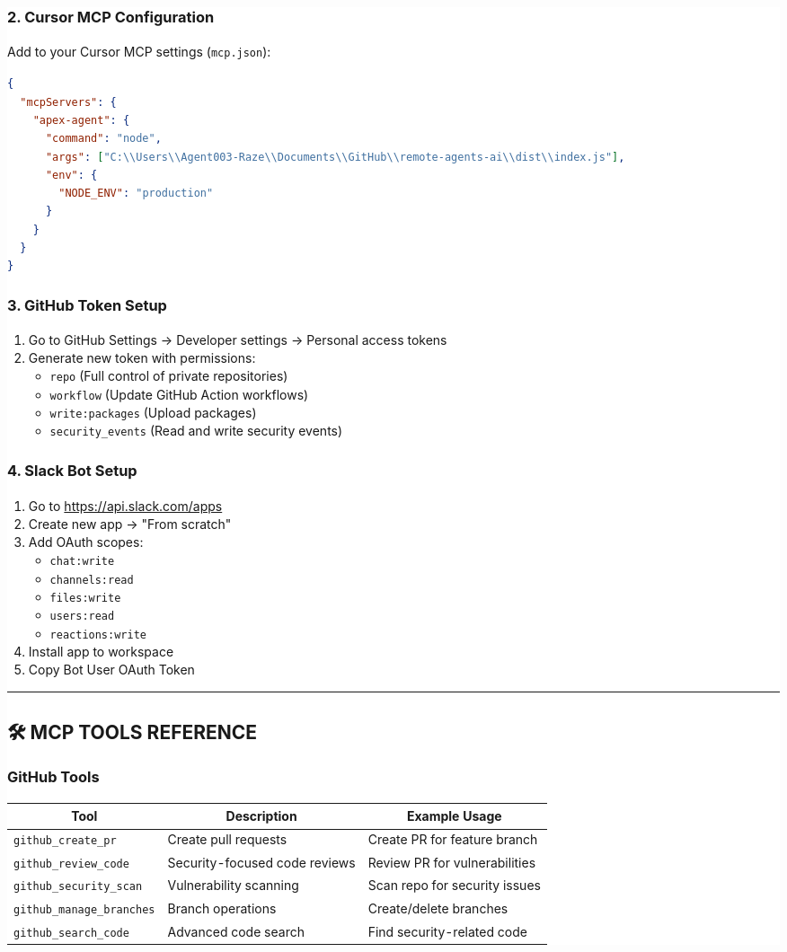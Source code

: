 ### 2. Cursor MCP Configuration
Add to your Cursor MCP settings (`mcp.json`):

```json
{
  "mcpServers": {
    "apex-agent": {
      "command": "node",
      "args": ["C:\\Users\\Agent003-Raze\\Documents\\GitHub\\remote-agents-ai\\dist\\index.js"],
      "env": {
        "NODE_ENV": "production"
      }
    }
  }
}
```

### 3. GitHub Token Setup
1. Go to GitHub Settings → Developer settings → Personal access tokens
2. Generate new token with permissions:
   - `repo` (Full control of private repositories)
   - `workflow` (Update GitHub Action workflows)
   - `write:packages` (Upload packages)
   - `security_events` (Read and write security events)

### 4. Slack Bot Setup
1. Go to https://api.slack.com/apps
2. Create new app → "From scratch"
3. Add OAuth scopes:
   - `chat:write`
   - `channels:read`
   - `files:write`
   - `users:read`
   - `reactions:write`
4. Install app to workspace
5. Copy Bot User OAuth Token

---

## 🛠️ MCP TOOLS REFERENCE

### GitHub Tools
| Tool | Description | Example Usage |
|------|-------------|---------------|
| `github_create_pr` | Create pull requests | Create PR for feature branch |
| `github_review_code` | Security-focused code reviews | Review PR for vulnerabilities |
| `github_security_scan` | Vulnerability scanning | Scan repo for security issues |
| `github_manage_branches` | Branch operations | Create/delete branches |
| `github_search_code` | Advanced code search | Find security-related code |
